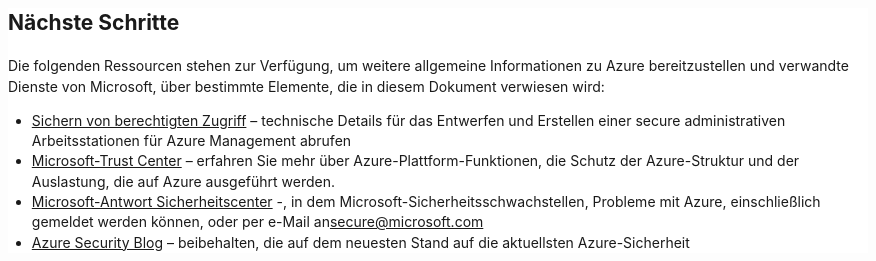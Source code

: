 ## <a name="next-steps"></a>Nächste Schritte
Die folgenden Ressourcen stehen zur Verfügung, um weitere allgemeine Informationen zu Azure bereitzustellen und verwandte Dienste von Microsoft, über bestimmte Elemente, die in diesem Dokument verwiesen wird:

- [Sichern von berechtigten Zugriff](https://technet.microsoft.com/library/mt631194.aspx) – technische Details für das Entwerfen und Erstellen einer secure administrativen Arbeitsstationen für Azure Management abrufen
- [Microsoft-Trust Center](https://www.microsoft.com/TrustCenter/Security/AzureSecurity) – erfahren Sie mehr über Azure-Plattform-Funktionen, die Schutz der Azure-Struktur und der Auslastung, die auf Azure ausgeführt werden.
- [Microsoft-Antwort Sicherheitscenter](http://www.microsoft.com/security/msrc/default.aspx) -, in dem Microsoft-Sicherheitsschwachstellen, Probleme mit Azure, einschließlich gemeldet werden können, oder per e-Mail an[secure@microsoft.com](mailto:secure@microsoft.com)
- [Azure Security Blog](http://blogs.msdn.com/b/azuresecurity/) – beibehalten, die auf dem neuesten Stand auf die aktuellsten Azure-Sicherheit


[1]: ./media/azure-security-management/typical-management-network-topology.png
[2]: ./media/azure-security-management/stand-alone-hardened-workstation-topology.png
[3]: ./media/azure-security-management/hardened-workstation-enabled-with-hyper-v.png
[4]: ./media/azure-security-management/hardened-workstation-using-windows-to-go-on-a-usb-flash-drive.png
